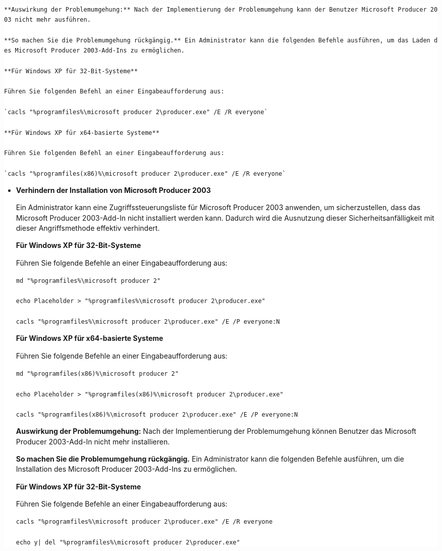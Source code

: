     **Auswirkung der Problemumgehung:** Nach der Implementierung der Problemumgehung kann der Benutzer Microsoft Producer 2003 nicht mehr ausführen.
  
    **So machen Sie die Problemumgehung rückgängig.** Ein Administrator kann die folgenden Befehle ausführen, um das Laden des Microsoft Producer 2003-Add-Ins zu ermöglichen.
  
    **Für Windows XP für 32-Bit-Systeme**
  
    Führen Sie folgenden Befehl an einer Eingabeaufforderung aus:
  
    `cacls "%programfiles%\microsoft producer 2\producer.exe" /E /R everyone`
  
    **Für Windows XP für x64-basierte Systeme**
  
    Führen Sie folgenden Befehl an einer Eingabeaufforderung aus:
  
    `cacls "%programfiles(x86)%\microsoft producer 2\producer.exe" /E /R everyone`
  
-   **Verhindern der Installation von Microsoft Producer 2003**
  
    Ein Administrator kann eine Zugriffssteuerungsliste für Microsoft Producer 2003 anwenden, um sicherzustellen, dass das Microsoft Producer 2003-Add-In nicht installiert werden kann. Dadurch wird die Ausnutzung dieser Sicherheitsanfälligkeit mit dieser Angriffsmethode effektiv verhindert.
  
    **Für Windows XP für 32-Bit-Systeme**
  
    Führen Sie folgende Befehle an einer Eingabeaufforderung aus:
  
    ```
    md "%programfiles%\microsoft producer 2" 

    echo Placeholder > "%programfiles%\microsoft producer 2\producer.exe" 

    cacls "%programfiles%\microsoft producer 2\producer.exe" /E /P everyone:N
    ```
  
    **Für Windows XP für x64-basierte Systeme**
  
    Führen Sie folgende Befehle an einer Eingabeaufforderung aus:
  
    ```
    md "%programfiles(x86)%\microsoft producer 2" 

    echo Placeholder > "%programfiles(x86)%\microsoft producer 2\producer.exe" 

    cacls "%programfiles(x86)%\microsoft producer 2\producer.exe" /E /P everyone:N
    ```
  
    **Auswirkung der Problemumgehung:** Nach der Implementierung der Problemumgehung können Benutzer das Microsoft Producer 2003-Add-In nicht mehr installieren.
  
    **So machen Sie die Problemumgehung rückgängig.** Ein Administrator kann die folgenden Befehle ausführen, um die Installation des Microsoft Producer 2003-Add-Ins zu ermöglichen.
  
    **Für Windows XP für 32-Bit-Systeme**
  
    Führen Sie folgende Befehle an einer Eingabeaufforderung aus:
  
    ```
    cacls "%programfiles%\microsoft producer 2\producer.exe" /E /R everyone 

    echo y| del "%programfiles%\microsoft producer 2\producer.exe"
    ```
  